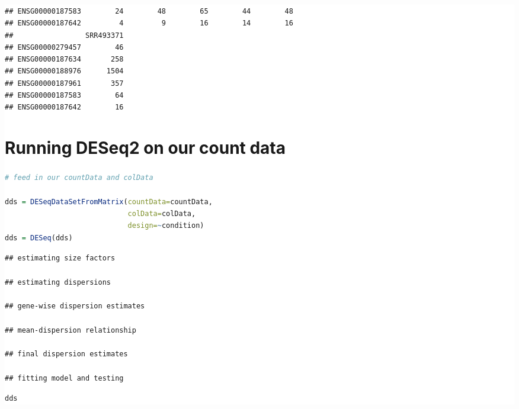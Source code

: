     ## ENSG00000187583        24        48        65        44        48
    ## ENSG00000187642         4         9        16        14        16
    ##                 SRR493371
    ## ENSG00000279457        46
    ## ENSG00000187634       258
    ## ENSG00000188976      1504
    ## ENSG00000187961       357
    ## ENSG00000187583        64
    ## ENSG00000187642        16

Running DESeq2 on our count data
================================

``` r
# feed in our countData and colData 

dds = DESeqDataSetFromMatrix(countData=countData,
                             colData=colData,
                             design=~condition)
dds = DESeq(dds)
```

    ## estimating size factors

    ## estimating dispersions

    ## gene-wise dispersion estimates

    ## mean-dispersion relationship

    ## final dispersion estimates

    ## fitting model and testing

``` r
dds
```
